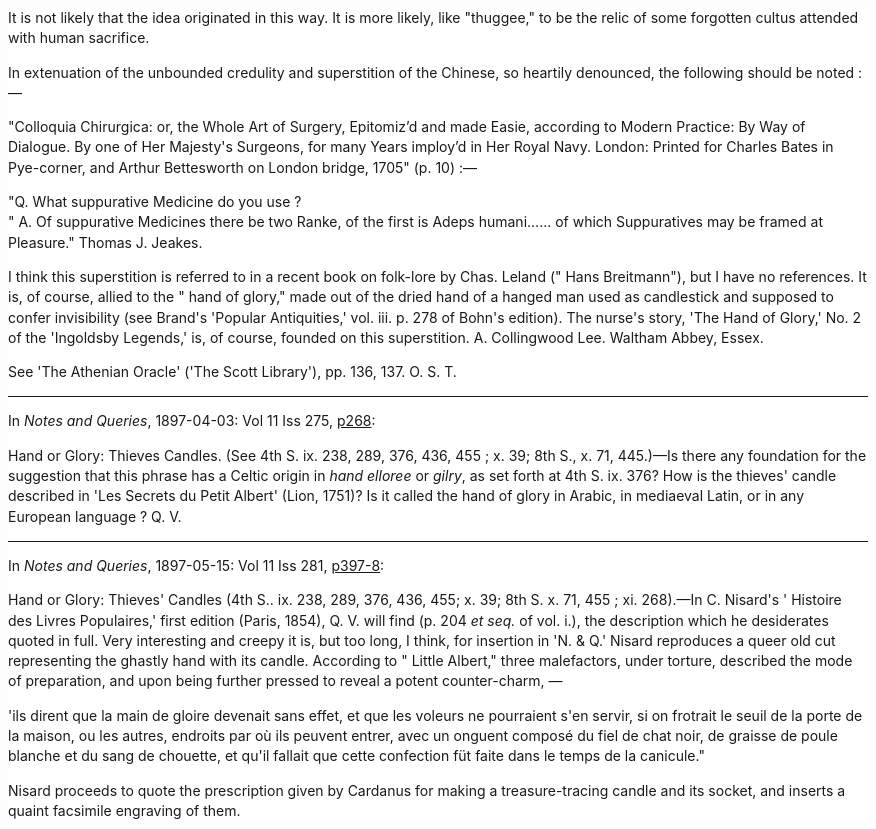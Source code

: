 It is not likely that the idea originated in this way. It is more likely, like "thuggee," to be the relic of some forgotten cultus attended with human sacrifice.

In extenuation of the unbounded credulity and superstition of the Chinese, so heartily denounced, the following should be noted :—

"Colloquia Chirurgica: or, the Whole Art of Surgery, Epitomiz’d and made Easie, according to Modern Practice: By Way of Dialogue. By one of Her Majesty's Surgeons, for many Years imploy’d in Her Royal Navy. London: Printed for Charles Bates in Pye-corner, and Arthur Bettesworth on London bridge, 1705" (p. 10) :—

"Q. What suppurative Medicine do you use ?  
" A. Of suppurative Medicines there be two Ranke, of the first is Adeps humani...... of which Suppuratives may be framed at Pleasure."
Thomas J. Jeakes.

I think this superstition is referred to in a recent book on folk-lore by Chas. Leland (" Hans Breitmann"), but I have no references. It is, of course, allied to the " hand of glory," made out of the dried hand of a hanged man used as candlestick and supposed to confer invisibility (see Brand's 'Popular Antiquities,' vol. iii. p. 278 of Bohn's edition). The nurse's story, 'The Hand of Glory,' No. 2 of the 'Ingoldsby Legends,' is, of course, founded on this superstition. A. Collingwood Lee. Waltham Abbey, Essex.

See 'The Athenian Oracle' ('The Scott Library'), pp. 136, 137. O. S. T.


---

In *Notes and Queries*, 1897-04-03: Vol 11 Iss 275, [p268](https://archive.org/details/sim_notes-and-queries_1897-04-03_11_275/page/268/mode/1up):

Hand or Glory: Thieves Candles. (See 4th S. ix. 238, 289, 376, 436, 455 ; x. 39; 8th S., x. 71, 445.)—Is there any foundation for the suggestion that this phrase has a Celtic origin in *hand elloree* or *gilry*, as set forth at 4th S. ix. 376? How is the thieves' candle described in 'Les Secrets du Petit Albert' (Lion, 1751)? Is it called the hand of glory in Arabic, in mediaeval Latin, or in any European language ? Q. V.

---

In *Notes and Queries*, 1897-05-15: Vol 11 Iss 281, [p397-8](https://archive.org/details/sim_notes-and-queries_1897-05-15_11_281/page/397/mode/1up):

Hand or Glory: Thieves' Candles (4th S.. ix. 238, 289, 376, 436, 455; x. 39; 8th S. x. 71, 455 ; xi. 268).—In C. Nisard's ' Histoire des Livres Populaires,' first edition (Paris, 1854), Q. V. will find (p. 204 *et seq.* of vol. i.), the description which he desiderates quoted in full. Very interesting and creepy it is, but too long, I think, for insertion in 'N. & Q.' Nisard reproduces a queer old cut representing the ghastly hand with its candle. According to " Little Albert," three malefactors, under torture, described the mode of preparation, and upon being further pressed to reveal a potent counter-charm, —

'ils dirent que la main de gloire devenait sans effet, et que les voleurs ne pourraient s'en servir, si on frotrait le seuil de la porte de la maison, ou les autres, endroits par où ils peuvent entrer, avec un onguent composé du fiel de chat noir, de graisse de poule blanche et du sang de chouette, et qu'il fallait que cette confection füt faite dans le temps de la canicule."

Nisard proceeds to quote the prescription given by Cardanus for making a treasure-tracing candle and its socket, and inserts a quaint facsimile engraving of them.
